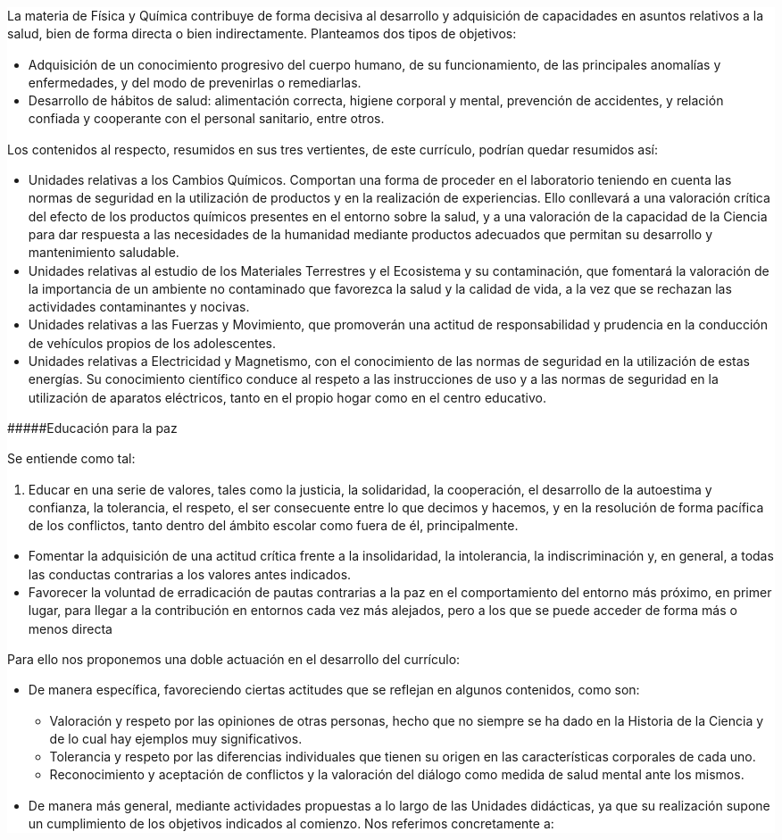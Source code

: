 La materia de Física y Química contribuye de forma decisiva al desarrollo y adquisición de capacidades en asuntos relativos a la salud, bien de forma directa o bien indirectamente. Planteamos dos tipos de objetivos:

- Adquisición de un conocimiento progresivo del cuerpo humano, de su funcionamiento, de las principales anomalías y enfermedades, y del modo de prevenirlas o remediarlas.
- Desarrollo de hábitos de salud: alimentación correcta, higiene corporal y mental, prevención de accidentes, y relación confiada y cooperante con el personal sanitario, entre otros.

Los contenidos al respecto, resumidos en sus tres vertientes, de este currículo, podrían quedar resumidos así:

- Unidades relativas a los Cambios Químicos. Comportan una forma de proceder en el laboratorio teniendo en cuenta las normas de seguridad en la utilización de productos y en la realización de experiencias. Ello conllevará a una valoración crítica del efecto de los productos químicos presentes en el entorno sobre la salud, y a una valoración de la capacidad de la Ciencia para dar respuesta a las necesidades de la humanidad mediante productos adecuados que permitan su desarrollo y mantenimiento saludable.
- Unidades relativas al estudio de los Materiales Terrestres y el Ecosistema y su contaminación, que fomentará la valoración de la importancia de un ambiente no contaminado que favorezca la salud y la calidad de vida, a la vez que se rechazan las actividades contaminantes y nocivas.
- Unidades relativas a las Fuerzas y Movimiento, que promoverán una actitud de responsabilidad y prudencia en la conducción de vehículos propios de los adolescentes.
- Unidades relativas a Electricidad y Magnetismo, con el conocimiento de las normas de seguridad en la utilización de estas energías. Su conocimiento científico conduce al respeto a las instrucciones de uso y a las normas de seguridad en la utilización de aparatos eléctricos, tanto en el propio hogar como en el centro educativo.


#####Educación para la paz

Se entiende como tal:

1. Educar en una serie de valores, tales como la justicia, la solidaridad, la cooperación, el desarrollo de la autoestima y confianza, la tolerancia, el respeto, el ser consecuente entre lo que decimos y hacemos, y en la resolución de forma pacífica de los conflictos, tanto dentro del ámbito escolar como fuera de él, principalmente.
- Fomentar la adquisición de una actitud crítica frente a la insolidaridad, la intolerancia, la indiscriminación y, en general, a todas las conductas contrarias a los valores antes indicados.
- Favorecer la voluntad de erradicación de pautas contrarias a la paz en el comportamiento del entorno más próximo, en primer lugar, para llegar a la contribución en entornos cada vez más alejados, pero a los que se puede acceder de forma más o menos directa

Para ello nos proponemos una doble actuación en el desarrollo del currículo:

- De manera específica, favoreciendo ciertas actitudes que se reflejan en algunos contenidos, como son:

    - Valoración y respeto por las opiniones de otras personas, hecho que no siempre se ha dado en la Historia de la Ciencia y de lo cual hay ejemplos muy significativos.
    - Tolerancia y respeto por las diferencias individuales que tienen su origen en las características corporales de cada uno.
    - Reconocimiento y aceptación de conflictos y la valoración del diálogo como medida de salud mental ante los mismos.

- De manera más general, mediante actividades propuestas a lo largo de las Unidades didácticas, ya que su realización supone un cumplimiento de los objetivos indicados al comienzo. Nos referimos concretamente a:
